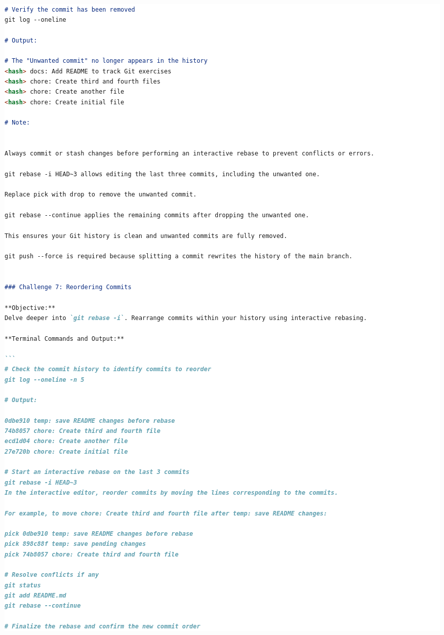 ````markdown
# Verify the commit has been removed
git log --oneline

# Output:

# The "Unwanted commit" no longer appears in the history
<hash> docs: Add README to track Git exercises
<hash> chore: Create third and fourth files
<hash> chore: Create another file
<hash> chore: Create initial file

# Note:


Always commit or stash changes before performing an interactive rebase to prevent conflicts or errors.

git rebase -i HEAD~3 allows editing the last three commits, including the unwanted one.

Replace pick with drop to remove the unwanted commit.

git rebase --continue applies the remaining commits after dropping the unwanted one.

This ensures your Git history is clean and unwanted commits are fully removed.

git push --force is required because splitting a commit rewrites the history of the main branch.


### Challenge 7: Reordering Commits

**Objective:**  
Delve deeper into `git rebase -i`. Rearrange commits within your history using interactive rebasing.

**Terminal Commands and Output:**

```
# Check the commit history to identify commits to reorder
git log --oneline -n 5

# Output:

0dbe910 temp: save README changes before rebase
74b8057 chore: Create third and fourth file
ecd1d04 chore: Create another file
27e720b chore: Create initial file

# Start an interactive rebase on the last 3 commits
git rebase -i HEAD~3
In the interactive editor, reorder commits by moving the lines corresponding to the commits.

For example, to move chore: Create third and fourth file after temp: save README changes:

pick 0dbe910 temp: save README changes before rebase
pick 898c88f temp: save pending changes
pick 74b8057 chore: Create third and fourth file

# Resolve conflicts if any
git status
git add README.md
git rebase --continue

# Finalize the rebase and confirm the new commit order
````
